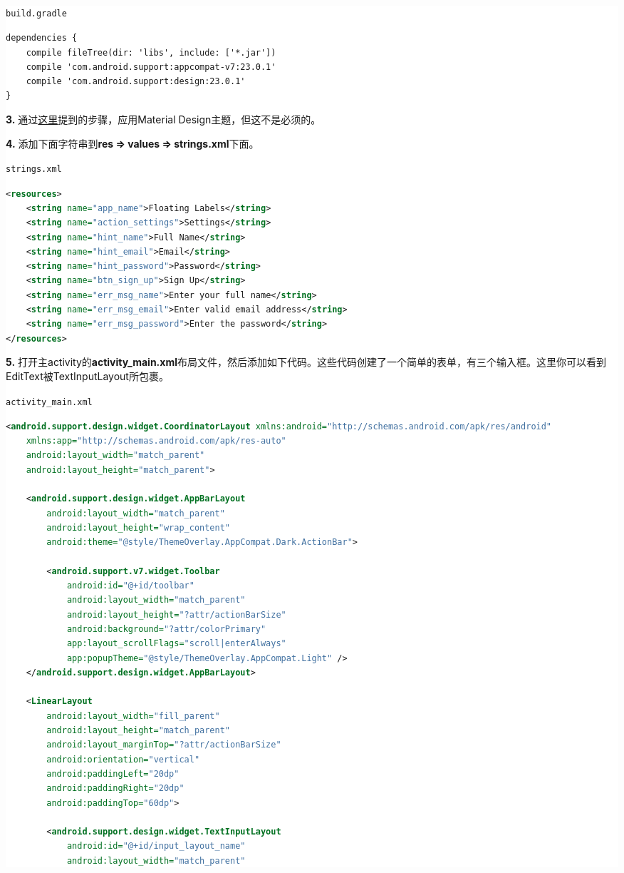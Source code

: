 `build.gradle`
	
``` xml
dependencies {
    compile fileTree(dir: 'libs', include: ['*.jar'])
    compile 'com.android.support:appcompat-v7:23.0.1'
    compile 'com.android.support:design:23.0.1'
}
```

**3.** 通过[这里][2]提到的步骤，应用Material Design主题，但这不是必须的。

**4.** 添加下面字符串到**res ⇒ values => strings.xml**下面。

`strings.xml`

``` xml
<resources>
    <string name="app_name">Floating Labels</string>
    <string name="action_settings">Settings</string>
    <string name="hint_name">Full Name</string>
    <string name="hint_email">Email</string>
    <string name="hint_password">Password</string>
    <string name="btn_sign_up">Sign Up</string>
    <string name="err_msg_name">Enter your full name</string>
    <string name="err_msg_email">Enter valid email address</string>
    <string name="err_msg_password">Enter the password</string>
</resources>
```

**5.** 打开主activity的**activity_main.xml**布局文件，然后添加如下代码。这些代码创建了一个简单的表单，有三个输入框。这里你可以看到EditText被TextInputLayout所包裹。

`activity_main.xml`

``` xml
<android.support.design.widget.CoordinatorLayout xmlns:android="http://schemas.android.com/apk/res/android"
    xmlns:app="http://schemas.android.com/apk/res-auto"
    android:layout_width="match_parent"
    android:layout_height="match_parent">
 
    <android.support.design.widget.AppBarLayout
        android:layout_width="match_parent"
        android:layout_height="wrap_content"
        android:theme="@style/ThemeOverlay.AppCompat.Dark.ActionBar">
 
        <android.support.v7.widget.Toolbar
            android:id="@+id/toolbar"
            android:layout_width="match_parent"
            android:layout_height="?attr/actionBarSize"
            android:background="?attr/colorPrimary"
            app:layout_scrollFlags="scroll|enterAlways"
            app:popupTheme="@style/ThemeOverlay.AppCompat.Light" />
    </android.support.design.widget.AppBarLayout>
 
    <LinearLayout
        android:layout_width="fill_parent"
        android:layout_height="match_parent"
        android:layout_marginTop="?attr/actionBarSize"
        android:orientation="vertical"
        android:paddingLeft="20dp"
        android:paddingRight="20dp"
        android:paddingTop="60dp">
 
        <android.support.design.widget.TextInputLayout
            android:id="@+id/input_layout_name"
            android:layout_width="match_parent"
```

[1]: https://developer.android.com/intl/zh-tw/reference/android/support/design/widget/TextInputLayout.html
[2]: http://tips.androidhive.info/2015/09/android-how-to-apply-material-design-theme/